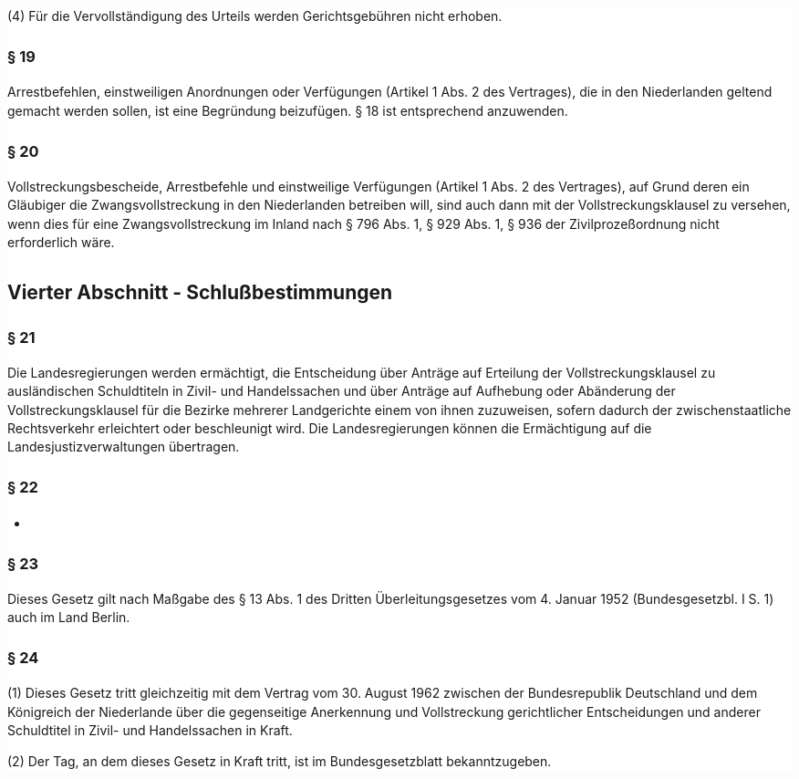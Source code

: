 (4) Für die Vervollständigung des Urteils werden Gerichtsgebühren
nicht erhoben.


### § 19

Arrestbefehlen, einstweiligen Anordnungen oder Verfügungen (Artikel 1
Abs. 2 des Vertrages), die in den Niederlanden geltend gemacht werden
sollen, ist eine Begründung beizufügen. § 18 ist entsprechend
anzuwenden.


### § 20

Vollstreckungsbescheide, Arrestbefehle und einstweilige Verfügungen
(Artikel 1 Abs. 2 des Vertrages), auf Grund deren ein Gläubiger die
Zwangsvollstreckung in den Niederlanden betreiben will, sind auch dann
mit der Vollstreckungsklausel zu versehen, wenn dies für eine
Zwangsvollstreckung im Inland nach § 796 Abs. 1, § 929 Abs. 1, § 936
der Zivilprozeßordnung nicht erforderlich wäre.


## Vierter Abschnitt - Schlußbestimmungen



### § 21

Die Landesregierungen werden ermächtigt, die Entscheidung über Anträge
auf Erteilung der Vollstreckungsklausel zu ausländischen Schuldtiteln
in Zivil- und Handelssachen und über Anträge auf Aufhebung oder
Abänderung der Vollstreckungsklausel für die Bezirke mehrerer
Landgerichte einem von ihnen zuzuweisen, sofern dadurch der
zwischenstaatliche Rechtsverkehr erleichtert oder beschleunigt wird.
Die Landesregierungen können die Ermächtigung auf die
Landesjustizverwaltungen übertragen.


### § 22

-


### § 23

Dieses Gesetz gilt nach Maßgabe des § 13 Abs. 1 des Dritten
Überleitungsgesetzes vom 4. Januar 1952 (Bundesgesetzbl. I S. 1) auch
im Land Berlin.


### § 24

(1) Dieses Gesetz tritt gleichzeitig mit dem Vertrag vom 30. August
1962 zwischen der Bundesrepublik Deutschland und dem Königreich der
Niederlande über die gegenseitige Anerkennung und Vollstreckung
gerichtlicher Entscheidungen und anderer Schuldtitel in Zivil- und
Handelssachen in Kraft.

(2) Der Tag, an dem dieses Gesetz in Kraft tritt, ist im
Bundesgesetzblatt bekanntzugeben.

